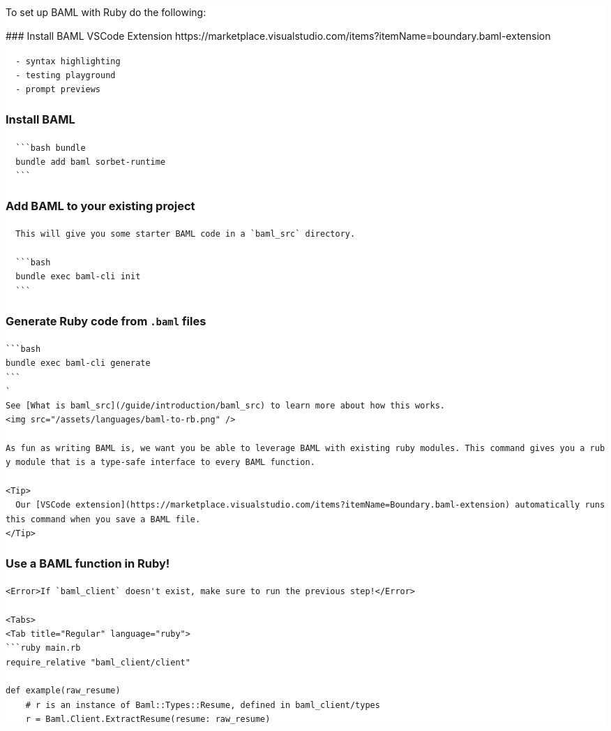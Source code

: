 To set up BAML with Ruby do the following:

<Steps>
  ### Install BAML VSCode Extension
      https://marketplace.visualstudio.com/items?itemName=boundary.baml-extension

      - syntax highlighting
      - testing playground
      - prompt previews

  ### Install BAML
      ```bash bundle
      bundle add baml sorbet-runtime
      ```

  ### Add BAML to your existing project
      This will give you some starter BAML code in a `baml_src` directory.

      ```bash
      bundle exec baml-cli init
      ```

  ### Generate Ruby code from `.baml` files

    ```bash
    bundle exec baml-cli generate
    ```
    `
    See [What is baml_src](/guide/introduction/baml_src) to learn more about how this works.
    <img src="/assets/languages/baml-to-rb.png" />

    As fun as writing BAML is, we want you be able to leverage BAML with existing ruby modules. This command gives you a ruby module that is a type-safe interface to every BAML function.

    <Tip>
      Our [VSCode extension](https://marketplace.visualstudio.com/items?itemName=Boundary.baml-extension) automatically runs this command when you save a BAML file.
    </Tip>

  ### Use a BAML function in Ruby!
    <Error>If `baml_client` doesn't exist, make sure to run the previous step!</Error>

    <Tabs>
    <Tab title="Regular" language="ruby">
    ```ruby main.rb
    require_relative "baml_client/client"

    def example(raw_resume)
        # r is an instance of Baml::Types::Resume, defined in baml_client/types
        r = Baml.Client.ExtractResume(resume: raw_resume)
